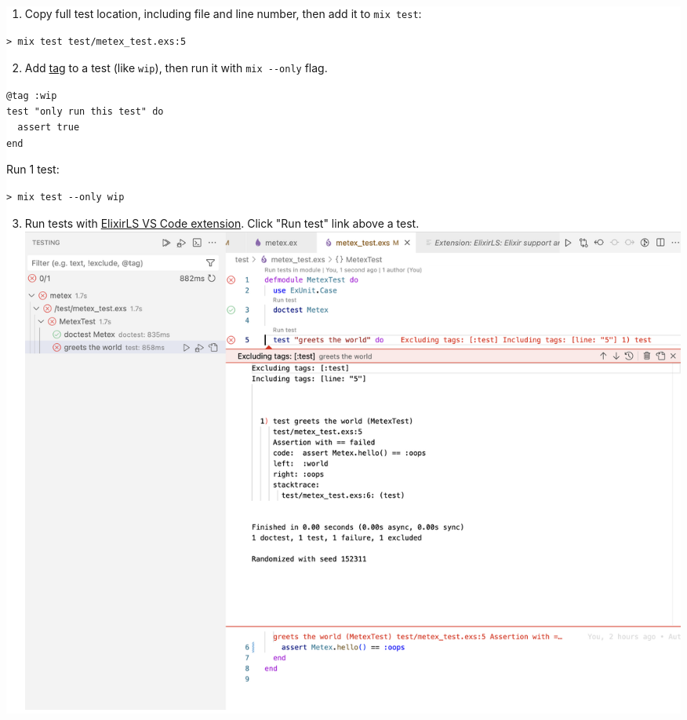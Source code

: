 1. Copy full test location, including file and line number, then add it to `mix test`:
```
> mix test test/metex_test.exs:5
```
2. Add [tag](https://hexdocs.pm/ex_unit/1.12.3/ExUnit.Case.html#module-tags) to a test (like `wip`), then run it with `mix --only` flag.
```
@tag :wip
test "only run this test" do
  assert true
end
```
Run 1 test:
```
> mix test --only wip
```
3. Run tests with [ElixirLS VS Code extension](https://marketplace.visualstudio.com/items?itemName=JakeBecker.elixir-ls). Click "Run test" link above a test.
![Run test in ElixirLS VS Code extension](img/run-test-vscode.png)
